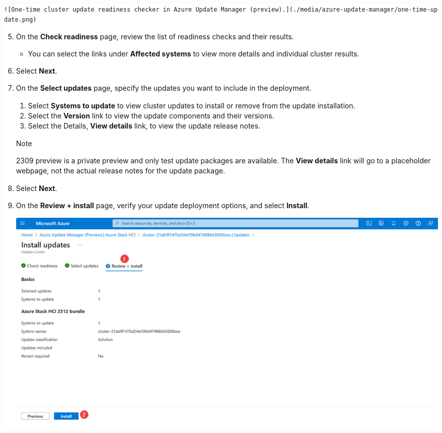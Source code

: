     ![One-time cluster update readiness checker in Azure Update Manager (preview).](./media/azure-update-manager/one-time-update.png)

5. On the **Check readiness** page, review the list of readiness checks and their results.
   - You can select the links under **Affected systems** to view more details and individual cluster results.
6. Select **Next**.
7. On the **Select updates** page, specify the updates you want to include in the deployment.
   1. Select **Systems to update** to view cluster updates to install or remove from the update installation.
   2. Select the **Version** link to view the update components and their versions.
   3. Select the Details, **View details** link, to view the update release notes.

   > [!NOTE]
   > 2309 preview is a private preview and only test update packages are available. The **View details** link will go to a placeholder webpage, not the actual release notes for the update package.

8. Select **Next**.
9. On the **Review + install** page, verify your update deployment options, and select **Install**.

    ![Review and install one-time cluster update in Azure Update Manager (preview).](./media/azure-update-manager/review-plus-install-2.png)